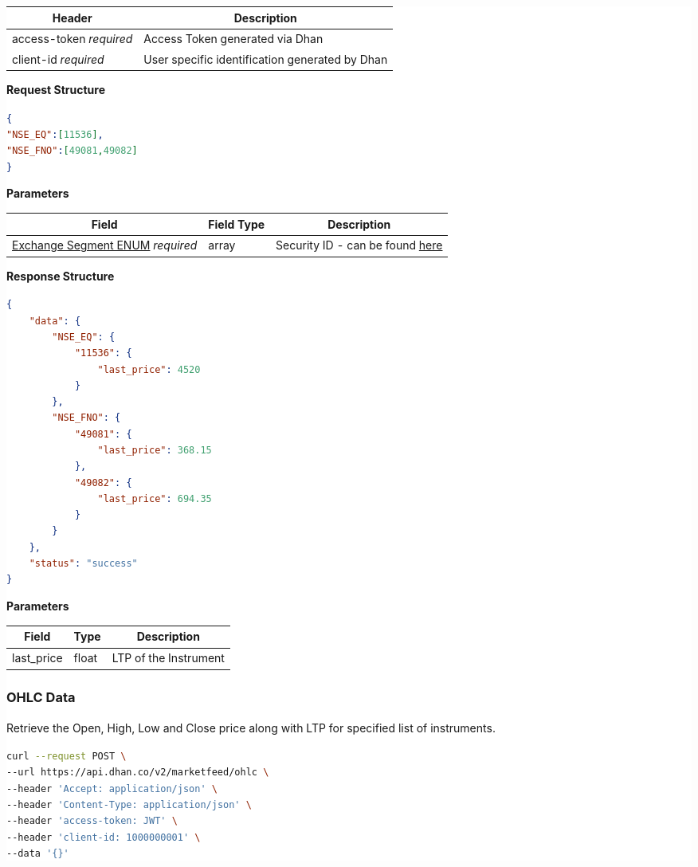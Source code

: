 | Header | Description |
|--------|-------------|
| access-token _required_ | Access Token generated via Dhan |
| client-id _required_ | User specific identification generated by Dhan |

**Request Structure**

```json
{
"NSE_EQ":[11536],
"NSE_FNO":[49081,49082]
}
```

**Parameters**

| Field | Field Type | Description |
|-------|------------|-------------|
| [Exchange Segment ENUM](#exchange-segment) _required_ | array | Security ID - can be found [here](#instruments) |

**Response Structure**

```json
{
    "data": {
        "NSE_EQ": {
            "11536": {
                "last_price": 4520
            }
        },
        "NSE_FNO": {
            "49081": {
                "last_price": 368.15
            },
            "49082": {
                "last_price": 694.35
            }
        }
    },
    "status": "success"
}
```

**Parameters**

| Field | Type | Description |
|-------|------|-------------|
| last_price | float | LTP of the Instrument |

### OHLC Data

Retrieve the Open, High, Low and Close price along with LTP for specified list of instruments.

```bash
curl --request POST \
--url https://api.dhan.co/v2/marketfeed/ohlc \
--header 'Accept: application/json' \
--header 'Content-Type: application/json' \
--header 'access-token: JWT' \
--header 'client-id: 1000000001' \
--data '{}'
```
